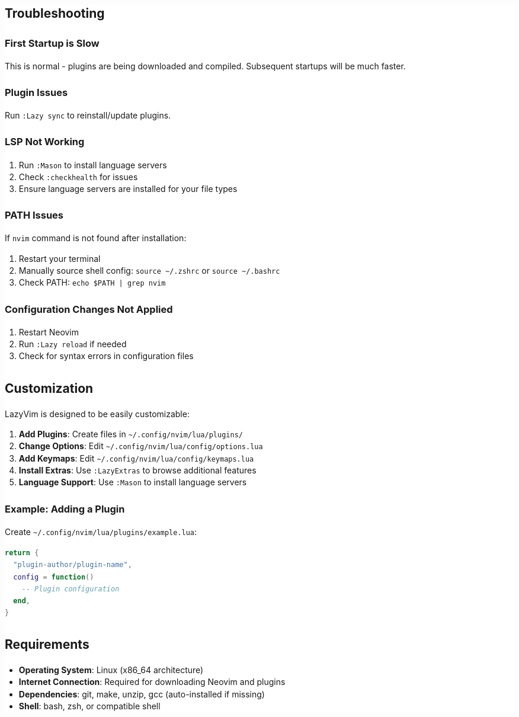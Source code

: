 ## Troubleshooting

### First Startup is Slow
This is normal - plugins are being downloaded and compiled. Subsequent startups will be much faster.

### Plugin Issues
Run `:Lazy sync` to reinstall/update plugins.

### LSP Not Working
1. Run `:Mason` to install language servers
2. Check `:checkhealth` for issues
3. Ensure language servers are installed for your file types

### PATH Issues
If `nvim` command is not found after installation:
1. Restart your terminal
2. Manually source shell config: `source ~/.zshrc` or `source ~/.bashrc`
3. Check PATH: `echo $PATH | grep nvim`

### Configuration Changes Not Applied
1. Restart Neovim
2. Run `:Lazy reload` if needed
3. Check for syntax errors in configuration files

## Customization

LazyVim is designed to be easily customizable:

1. **Add Plugins**: Create files in `~/.config/nvim/lua/plugins/`
2. **Change Options**: Edit `~/.config/nvim/lua/config/options.lua`
3. **Add Keymaps**: Edit `~/.config/nvim/lua/config/keymaps.lua`
4. **Install Extras**: Use `:LazyExtras` to browse additional features
5. **Language Support**: Use `:Mason` to install language servers

### Example: Adding a Plugin
Create `~/.config/nvim/lua/plugins/example.lua`:
```lua
return {
  "plugin-author/plugin-name",
  config = function()
    -- Plugin configuration
  end,
}
```

## Requirements

- **Operating System**: Linux (x86_64 architecture)
- **Internet Connection**: Required for downloading Neovim and plugins
- **Dependencies**: git, make, unzip, gcc (auto-installed if missing)
- **Shell**: bash, zsh, or compatible shell

